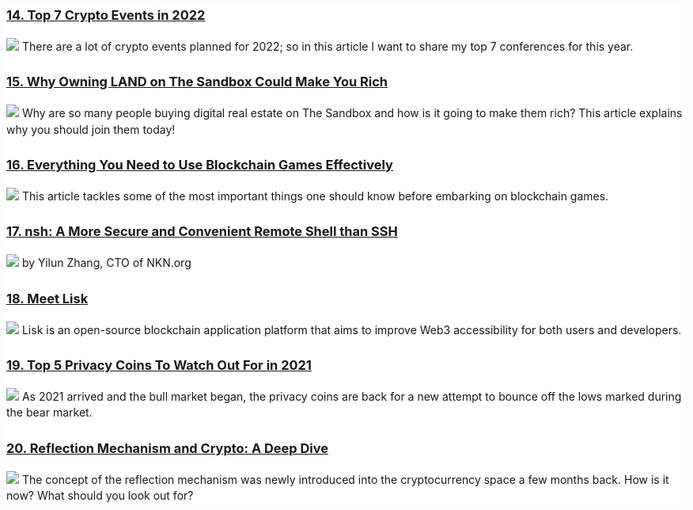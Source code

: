 ### [14. Top 7 Crypto Events in 2022](https://hackernoon.com/top-7-crypto-events-in-2022)
![](https://cdn.hackernoon.com/images/5rS4yrERbxUtfUCTsrb3x2kieP32-j403gyl.jpeg)
There are a lot of crypto events planned for 2022; so in this article I want to share my top 7 conferences for this year.

### [15. Why Owning LAND on The Sandbox Could Make You Rich](https://hackernoon.com/why-owning-land-on-the-sandbox-could-make-you-rich)
![](https://cdn.hackernoon.com/images/44vMhBLAZPhvzQNAqdeXLCdj1lb2-5517t37th.gif)
Why are so many people buying digital real estate on The Sandbox and how is it going to make them rich? This article explains why you should join them today!

### [16. Everything You Need to Use Blockchain Games Effectively](https://hackernoon.com/everything-you-need-to-use-blockchain-games-effectively)
![](https://cdn.hackernoon.com/images/JMSryGS5voNavCJSemayKvrkT8B2-iq93ov7.jpeg)
This article tackles some of the most important things one should know before embarking on blockchain games.

### [17. nsh: A More Secure and Convenient Remote Shell than SSH](https://hackernoon.com/nsh-a-new-kind-of-remote-shell-that-is-more-secure-and-convenient-than-ssh-zw4o3404)
![](https://cdn.hackernoon.com/images/ja7034uo.jpg)
by Yilun Zhang, CTO of NKN.org

### [18. Meet Lisk](https://hackernoon.com/meet-lisk)
![](https://cdn.hackernoon.com/images/dEr5DsADiKOXf3cSyYhd9dUYVNo1-2tc3o7l.jpeg)
Lisk is an open-source blockchain application platform that aims to improve Web3 accessibility for both users and developers.

### [19. Top 5 Privacy Coins To Watch Out For in 2021](https://hackernoon.com/top-5-privacy-coins-to-watch-out-for-in-2021-3p4535r2)
![](https://cdn.hackernoon.com/images/rrklQPNbspZjuipgqdjB7er0G6e2-vr1y2377.jpeg)
As 2021 arrived and the bull market began, the privacy coins are back for a new attempt to bounce off the lows marked during the bear market. 

### [20. Reflection Mechanism and Crypto: A Deep Dive](https://hackernoon.com/reflection-mechanism-and-crypto-a-deep-dive)
![](https://cdn.hackernoon.com/images/q27cDSxmZpZjEf6z4gZc4ZBrLvw1-19g35p9.jpeg)
The concept of the reflection mechanism was newly introduced into the cryptocurrency space a few months back. How is it now? What should you look out for?
